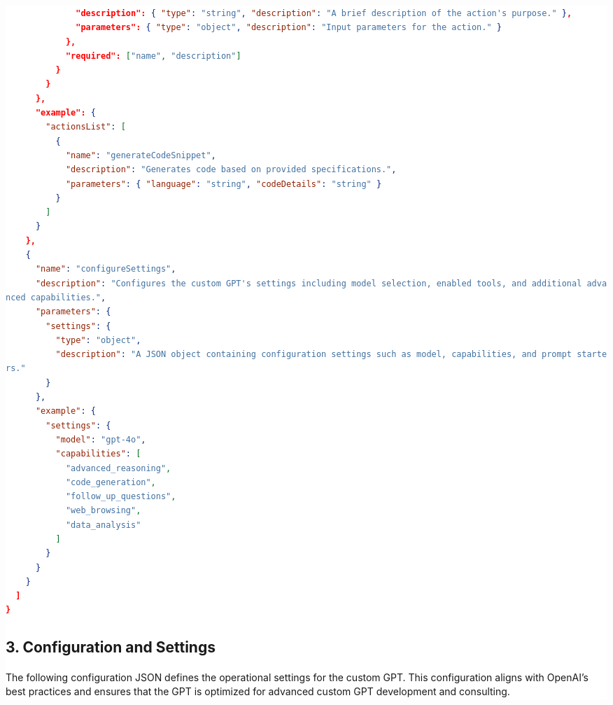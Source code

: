 ```json
              "description": { "type": "string", "description": "A brief description of the action's purpose." },
              "parameters": { "type": "object", "description": "Input parameters for the action." }
            },
            "required": ["name", "description"]
          }
        }
      },
      "example": {
        "actionsList": [
          {
            "name": "generateCodeSnippet",
            "description": "Generates code based on provided specifications.",
            "parameters": { "language": "string", "codeDetails": "string" }
          }
        ]
      }
    },
    {
      "name": "configureSettings",
      "description": "Configures the custom GPT's settings including model selection, enabled tools, and additional advanced capabilities.",
      "parameters": {
        "settings": {
          "type": "object",
          "description": "A JSON object containing configuration settings such as model, capabilities, and prompt starters."
        }
      },
      "example": {
        "settings": {
          "model": "gpt-4o",
          "capabilities": [
            "advanced_reasoning",
            "code_generation",
            "follow_up_questions",
            "web_browsing",
            "data_analysis"
          ]
        }
      }
    }
  ]
}

```

## 3\. Configuration and Settings
The following configuration JSON defines the operational settings for the custom GPT. This configuration aligns with OpenAI’s best practices and ensures that the GPT is optimized for advanced custom GPT development and consulting.
